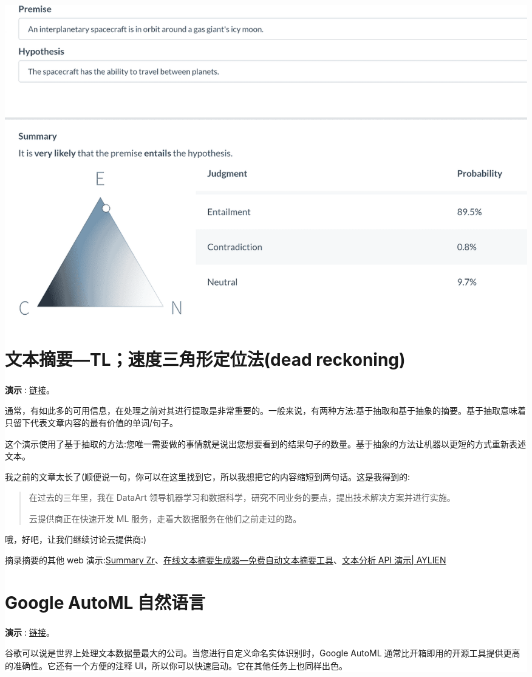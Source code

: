 ![](img/ea8d0386efc1dc7fc206becd4db802f1.png)

# 文本摘要—TL；速度三角形定位法(dead reckoning)

**演示** : [链接](http://textsummarization.net/text-summarizer)。

通常，有如此多的可用信息，在处理之前对其进行提取是非常重要的。一般来说，有两种方法:基于抽取和基于抽象的摘要。基于抽取意味着只留下代表文章内容的最有价值的单词/句子。

这个演示使用了基于抽取的方法:您唯一需要做的事情就是说出您想要看到的结果句子的数量。基于抽象的方法让机器以更短的方式重新表述文本。

我之前的文章太长了(顺便说一句，你可以在这里找到它，所以我想把它的内容缩短到两句话。这是我得到的:

> 在过去的三年里，我在 DataArt 领导机器学习和数据科学，研究不同业务的要点，提出技术解决方案并进行实施。
> 
> 云提供商正在快速开发 ML 服务，走着大数据服务在他们之前走过的路。

哦，好吧，让我们继续讨论云提供商:)

摘录摘要的其他 web 演示:[Summary Zr](https://smrzr.io/)、[在线文本摘要生成器—免费自动文本摘要工具](http://autosummarizer.com/)、[文本分析 API 演示| AYLIEN](https://developer.aylien.com/text-api-demo)

# Google AutoML 自然语言

**演示** : [链接](https://cloud.google.com/natural-language/#natural-language-api-demo)。

谷歌可以说是世界上处理文本数据量最大的公司。当您进行自定义命名实体识别时，Google AutoML 通常比开箱即用的开源工具提供更高的准确性。它还有一个方便的注释 UI，所以你可以快速启动。它在其他任务上也同样出色。
